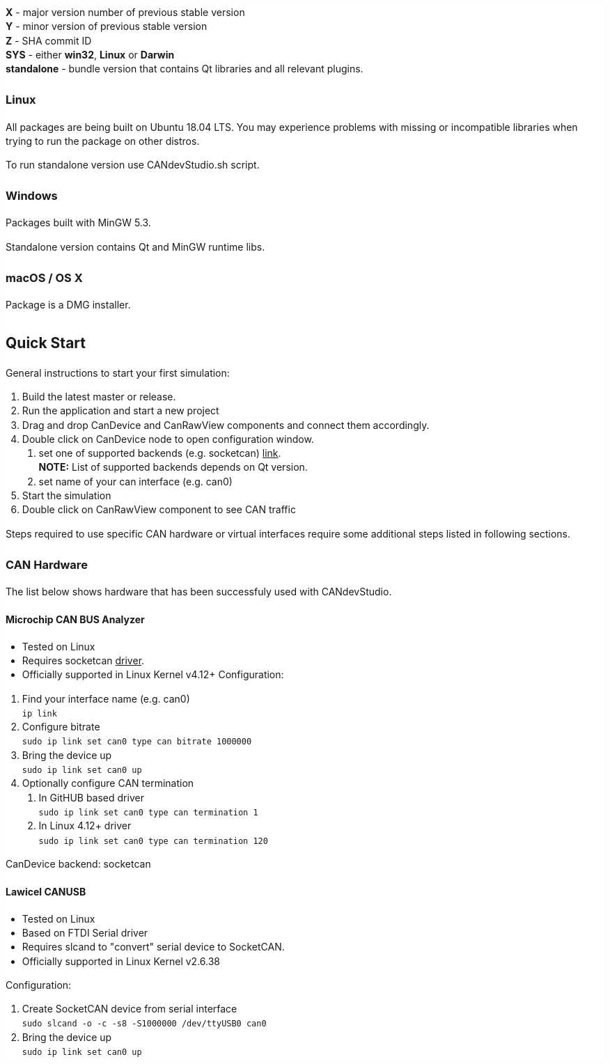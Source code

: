 **X** - major version number of previous stable version<br/>
**Y** - minor version of previous stable version<br/>
**Z** - SHA commit ID<br/>
**SYS** - either **win32**, **Linux** or **Darwin**<br/>
**standalone** - bundle version that contains Qt libraries and all relevant plugins.<br/>
### Linux
All packages are being built on Ubuntu 18.04 LTS. You may experience problems with missing or incompatible libraries when trying to run the package on other distros. 

To run standalone version use CANdevStudio.sh script.
### Windows
Packages built with MinGW 5.3.

Standalone version contains Qt and MinGW runtime libs.
### macOS / OS X
Package is a DMG installer.
## Quick Start
General instructions to start your first simulation:
1. Build the latest master or release.
2. Run the application and start a new project
3. Drag and drop CanDevice and CanRawView components and connect them accordingly.
4. Double click on CanDevice node to open configuration window.
   1. set one of supported backends (e.g. socketcan) [link](http://doc.qt.io/qt-5.10/qtcanbus-backends.html).<br/>**NOTE:** List of supported backends depends on Qt version.
   2. set name of your can interface (e.g. can0)
5. Start the simulation
6. Double click on CanRawView component to see CAN traffic

Steps required to use specific CAN hardware or virtual interfaces require some additional steps listed in following sections.
### CAN Hardware
The list below shows hardware that has been successfuly used with CANdevStudio.
#### Microchip CAN BUS Analyzer
* Tested on Linux
* Requires socketcan [driver](https://github.com/rkollataj/mcba_usb).
* Officially supported in Linux Kernel v4.12+
Configuration:
1. Find your interface name (e.g. can0) <br/>
```ip link```
2. Configure bitrate<br/>
```sudo ip link set can0 type can bitrate 1000000```
3. Bring the device up<br/>
```sudo ip link set can0 up```
4. Optionally configure CAN termination
   1. In GitHUB based driver <br/>
   ```sudo ip link set can0 type can termination 1```
   2. In Linux 4.12+ driver<br/>
   ```sudo ip link set can0 type can termination 120```

CanDevice backend: socketcan

#### Lawicel CANUSB
* Tested on Linux
* Based on FTDI Serial driver
* Requires slcand to "convert" serial device to SocketCAN.
* Officially supported in Linux Kernel v2.6.38

Configuration:
1. Create SocketCAN device from serial interface<br/>
```sudo slcand -o -c -s8 -S1000000 /dev/ttyUSB0 can0```
2. Bring the device up<br/>
```sudo ip link set can0 up```
```